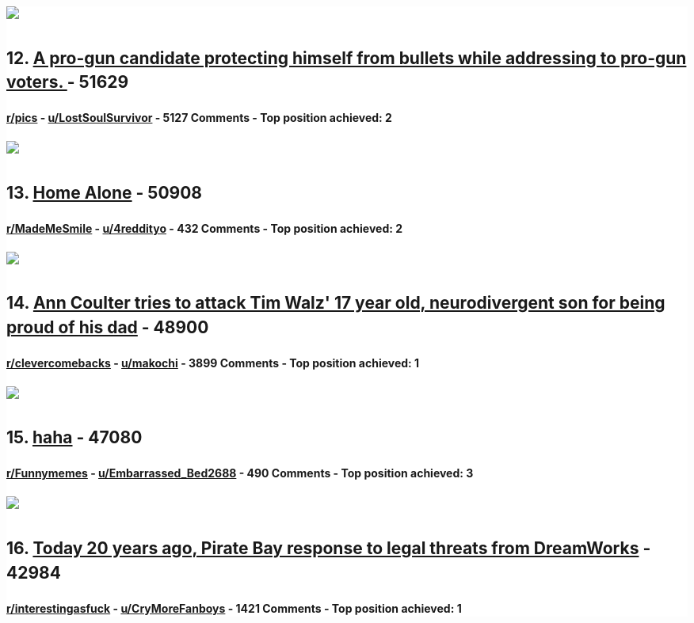 <a href="https://i.redd.it/uahevzt6f7kd1.png"><img src="https://a.thumbs.redditmedia.com/1SUXRFu9rmp-gURlj5fwMaDkW50ftOdMekofXbdneh8.jpg"></img></a>

## 12. [A pro-gun candidate protecting himself from bullets while addressing to pro-gun voters. ](http://reddit.com/r/pics/comments/1eynbm6/a_progun_candidate_protecting_himself_from/) - 51629
#### [r/pics](http://reddit.com/r/pics) - [u/LostSoulSurvivor](http://reddit.com/u/LostSoulSurvivor) - 5127 Comments - Top position achieved: 2

<a href="https://i.redd.it/epozl98bp8kd1.jpeg"><img src="https://a.thumbs.redditmedia.com/b4rs_OJTT2-CCj3w6OiqrxCdc-aLf6AKZr5G1gxPiP0.jpg"></img></a>

## 13. [Home Alone](http://reddit.com/r/MadeMeSmile/comments/1ey9cjo/home_alone/) - 50908
#### [r/MadeMeSmile](http://reddit.com/r/MadeMeSmile) - [u/4reddityo](http://reddit.com/u/4reddityo) - 432 Comments - Top position achieved: 2

<a href="https://i.redd.it/psr0hukpw4kd1.jpeg"><img src="https://b.thumbs.redditmedia.com/Itq7n3uFXL8GbZXUD3WewKnEIqozdvwls6J1Un3z6dA.jpg"></img></a>

## 14. [Ann Coulter tries to attack Tim Walz' 17 year old, neurodivergent son for being proud of his dad](http://reddit.com/r/clevercomebacks/comments/1eymz0t/ann_coulter_tries_to_attack_tim_walz_17_year_old/) - 48900
#### [r/clevercomebacks](http://reddit.com/r/clevercomebacks) - [u/makochi](http://reddit.com/u/makochi) - 3899 Comments - Top position achieved: 1

<a href="https://i.redd.it/x2pu602rm8kd1.png"><img src="https://b.thumbs.redditmedia.com/ViEmDw47DpIDUmbeRcGSWn-ypeiTlVe_EVpYd8KB7YQ.jpg"></img></a>

## 15. [haha](http://reddit.com/r/Funnymemes/comments/1eyajoz/haha/) - 47080
#### [r/Funnymemes](http://reddit.com/r/Funnymemes) - [u/Embarrassed_Bed2688](http://reddit.com/u/Embarrassed_Bed2688) - 490 Comments - Top position achieved: 3

<a href="https://i.redd.it/jiuux3h985kd1.png"><img src="image"></img></a>

## 16. [Today 20 years ago, Pirate Bay response to legal threats from DreamWorks](http://reddit.com/r/interestingasfuck/comments/1eyxhsj/today_20_years_ago_pirate_bay_response_to_legal/) - 42984
#### [r/interestingasfuck](http://reddit.com/r/interestingasfuck) - [u/CryMoreFanboys](http://reddit.com/u/CryMoreFanboys) - 1421 Comments - Top position achieved: 1
